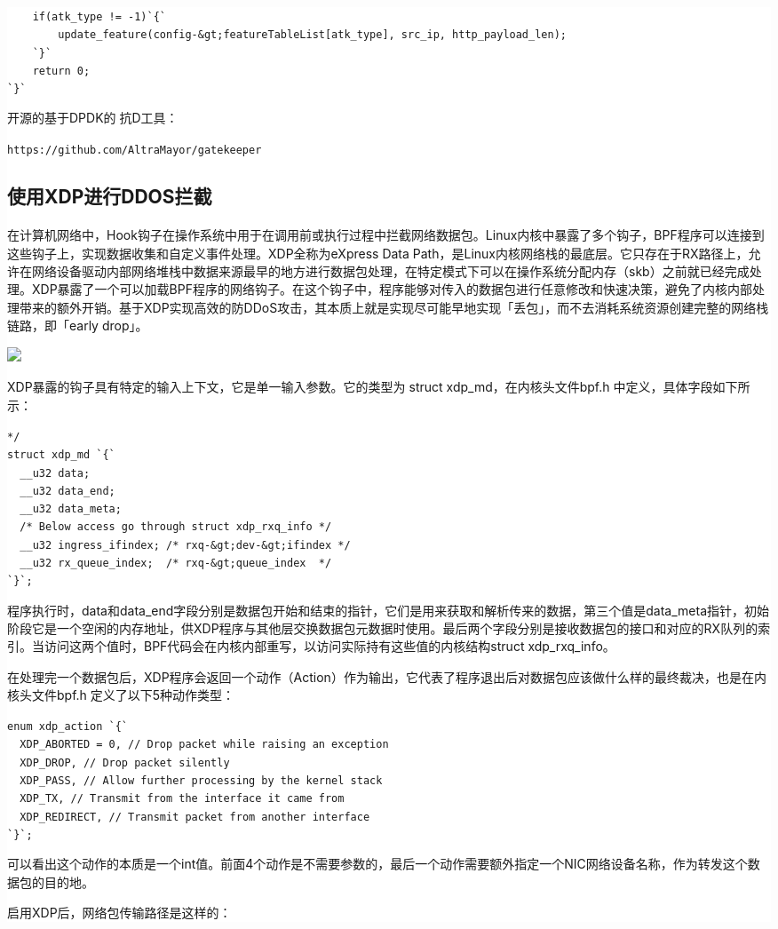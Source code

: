 ```
    if(atk_type != -1)`{`
        update_feature(config-&gt;featureTableList[atk_type], src_ip, http_payload_len);
    `}`
    return 0;
`}`
```

开源的基于DPDK的 抗D工具：

```
https://github.com/AltraMayor/gatekeeper
```



## 使用XDP进行DDOS拦截

在计算机网络中，Hook钩子在操作系统中用于在调用前或执行过程中拦截网络数据包。Linux内核中暴露了多个钩子，BPF程序可以连接到这些钩子上，实现数据收集和自定义事件处理。XDP全称为eXpress Data Path，是Linux内核网络栈的最底层。它只存在于RX路径上，允许在网络设备驱动内部网络堆栈中数据来源最早的地方进行数据包处理，在特定模式下可以在操作系统分配内存（skb）之前就已经完成处理。XDP暴露了一个可以加载BPF程序的网络钩子。在这个钩子中，程序能够对传入的数据包进行任意修改和快速决策，避免了内核内部处理带来的额外开销。基于XDP实现高效的防DDoS攻击，其本质上就是实现尽可能早地实现「丢包」，而不去消耗系统资源创建完整的网络栈链路，即「early drop」。

[![](https://p2.ssl.qhimg.com/t019f04d11c780f3887.png)](https://p2.ssl.qhimg.com/t019f04d11c780f3887.png)

XDP暴露的钩子具有特定的输入上下文，它是单一输入参数。它的类型为 struct xdp_md，在内核头文件bpf.h 中定义，具体字段如下所示：

```
*/
struct xdp_md `{`
  __u32 data;
  __u32 data_end;
  __u32 data_meta;
  /* Below access go through struct xdp_rxq_info */
  __u32 ingress_ifindex; /* rxq-&gt;dev-&gt;ifindex */
  __u32 rx_queue_index;  /* rxq-&gt;queue_index  */
`}`;
```

程序执行时，data和data_end字段分别是数据包开始和结束的指针，它们是用来获取和解析传来的数据，第三个值是data_meta指针，初始阶段它是一个空闲的内存地址，供XDP程序与其他层交换数据包元数据时使用。最后两个字段分别是接收数据包的接口和对应的RX队列的索引。当访问这两个值时，BPF代码会在内核内部重写，以访问实际持有这些值的内核结构struct xdp_rxq_info。

在处理完一个数据包后，XDP程序会返回一个动作（Action）作为输出，它代表了程序退出后对数据包应该做什么样的最终裁决，也是在内核头文件bpf.h 定义了以下5种动作类型：

```
enum xdp_action `{`
  XDP_ABORTED = 0, // Drop packet while raising an exception
  XDP_DROP, // Drop packet silently
  XDP_PASS, // Allow further processing by the kernel stack
  XDP_TX, // Transmit from the interface it came from
  XDP_REDIRECT, // Transmit packet from another interface
`}`;
```

可以看出这个动作的本质是一个int值。前面4个动作是不需要参数的，最后一个动作需要额外指定一个NIC网络设备名称，作为转发这个数据包的目的地。

启用XDP后，网络包传输路径是这样的：
